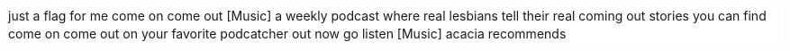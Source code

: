 just a flag for me come on come out
[Music]
a weekly podcast where real lesbians
tell their real coming out stories
you can find come on come out on your
favorite podcatcher
out now go listen
[Music]
acacia recommends